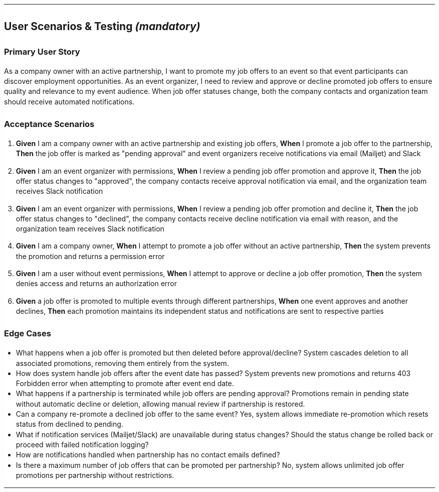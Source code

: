 
---

## User Scenarios & Testing *(mandatory)*

### Primary User Story
As a company owner with an active partnership, I want to promote my job offers to an event so that event participants can discover employment opportunities. As an event organizer, I need to review and approve or decline promoted job offers to ensure quality and relevance to my event audience. When job offer statuses change, both the company contacts and organization team should receive automated notifications.

### Acceptance Scenarios

1. **Given** I am a company owner with an active partnership and existing job offers, **When** I promote a job offer to the partnership, **Then** the job offer is marked as "pending approval" and event organizers receive notifications via email (Mailjet) and Slack

2. **Given** I am an event organizer with permissions, **When** I review a pending job offer promotion and approve it, **Then** the job offer status changes to "approved", the company contacts receive approval notification via email, and the organization team receives Slack notification

3. **Given** I am an event organizer with permissions, **When** I review a pending job offer promotion and decline it, **Then** the job offer status changes to "declined", the company contacts receive decline notification via email with reason, and the organization team receives Slack notification

4. **Given** I am a company owner, **When** I attempt to promote a job offer without an active partnership, **Then** the system prevents the promotion and returns a permission error

5. **Given** I am a user without event permissions, **When** I attempt to approve or decline a job offer promotion, **Then** the system denies access and returns an authorization error

6. **Given** a job offer is promoted to multiple events through different partnerships, **When** one event approves and another declines, **Then** each promotion maintains its independent status and notifications are sent to respective parties

### Edge Cases

- What happens when a job offer is promoted but then deleted before approval/decline? System cascades deletion to all associated promotions, removing them entirely from the system.
- How does system handle job offers after the event date has passed? System prevents new promotions and returns 403 Forbidden error when attempting to promote after event end date.
- What happens if a partnership is terminated while job offers are pending approval? Promotions remain in pending state without automatic decline or deletion, allowing manual review if partnership is restored.
- Can a company re-promote a declined job offer to the same event? Yes, system allows immediate re-promotion which resets status from declined to pending.
- What if notification services (Mailjet/Slack) are unavailable during status changes? Should the status change be rolled back or proceed with failed notification logging?
- How are notifications handled when partnership has no contact emails defined?
- Is there a maximum number of job offers that can be promoted per partnership? No, system allows unlimited job offer promotions per partnership without restrictions.

---
